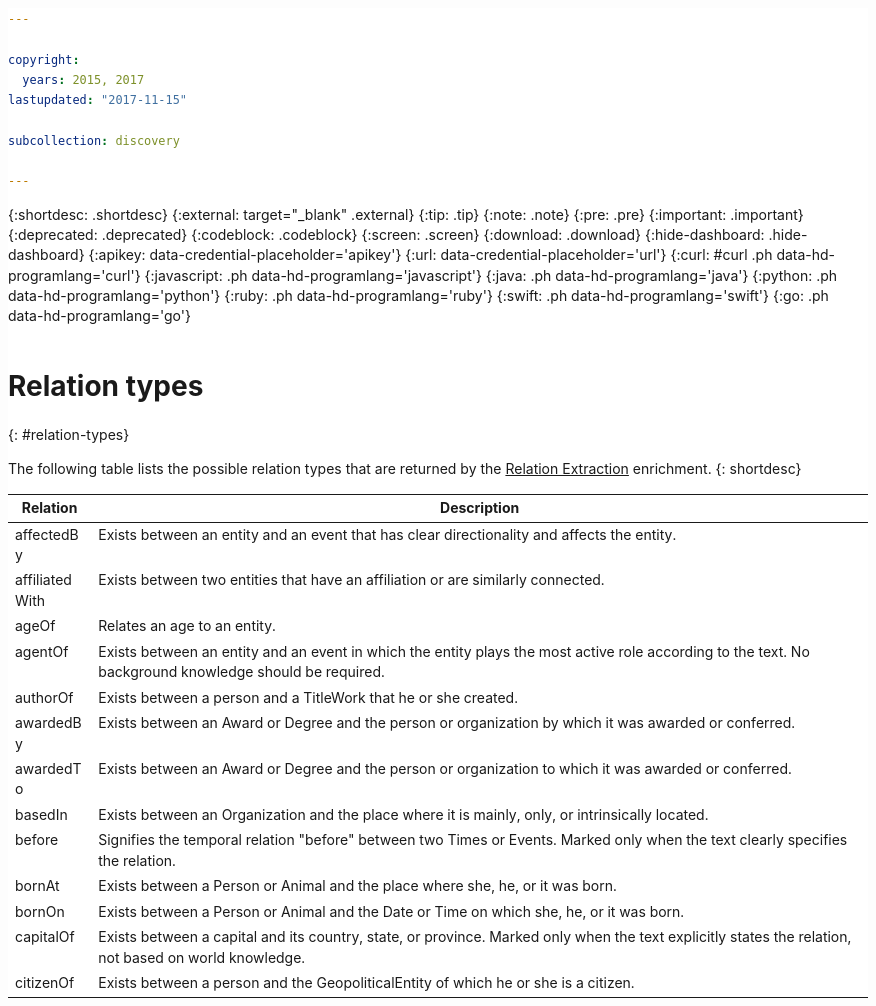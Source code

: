 ```yaml
---

copyright:
  years: 2015, 2017
lastupdated: "2017-11-15"

subcollection: discovery

---
```


{:shortdesc: .shortdesc}
{:external: target="_blank" .external}
{:tip: .tip}
{:note: .note}
{:pre: .pre}
{:important: .important}
{:deprecated: .deprecated}
{:codeblock: .codeblock}
{:screen: .screen}
{:download: .download}
{:hide-dashboard: .hide-dashboard}
{:apikey: data-credential-placeholder='apikey'} 
{:url: data-credential-placeholder='url'}
{:curl: #curl .ph data-hd-programlang='curl'}
{:javascript: .ph data-hd-programlang='javascript'}
{:java: .ph data-hd-programlang='java'}
{:python: .ph data-hd-programlang='python'}
{:ruby: .ph data-hd-programlang='ruby'}
{:swift: .ph data-hd-programlang='swift'}
{:go: .ph data-hd-programlang='go'}

# Relation types
{: #relation-types}

The following table lists the possible relation types that are returned by the [Relation Extraction](/docs/services/discovery?topic=discovery-configservice#relation-extraction) enrichment.
{: shortdesc}

| Relation        | Description                                                                                                                                                                                                        |
|-----------------|--------------------------------------------------------------------------------------------------------------------------------------------------------------------------------------------------------------------|
| affectedBy      | Exists between an entity and an event that has clear directionality and affects the entity.                                                                                                                        |
| affiliatedWith  | Exists between two entities that have an affiliation or are similarly connected.                                                                                                                                   |
| ageOf           | Relates an age to an entity.                                                                                                                                                                                       |
| agentOf         | Exists between an entity and an event in which the entity plays the most active role according to the text. No background knowledge should be required.                                                            |
| authorOf        | Exists between a person and a TitleWork that he or she created.                                                                                                                                                    |
| awardedBy       | Exists between an Award or Degree and the person or organization by which it was awarded or conferred.                                                                                                             |
| awardedTo       | Exists between an Award or Degree and the person or organization to which it was awarded or conferred.                                                                                                             |
| basedIn         | Exists between an Organization and the place where it is mainly, only, or intrinsically located.                                                                                                                   |
| before          | Signifies the temporal relation "before" between two Times or Events. Marked only when the text clearly specifies the relation.                                                                                      |
| bornAt          | Exists between a Person or Animal and the place where she, he, or it was born.                                                                                                                                     |
| bornOn          | Exists between a Person or Animal and the Date or Time on which she, he, or it was born.                                                                                                                           |
| capitalOf       | Exists between a capital and its country, state, or province. Marked only when the text explicitly states the relation, not based on world knowledge.                                                              |
| citizenOf       | Exists between a person and the GeopoliticalEntity of which he or she is a citizen.                                                                                                                                |
